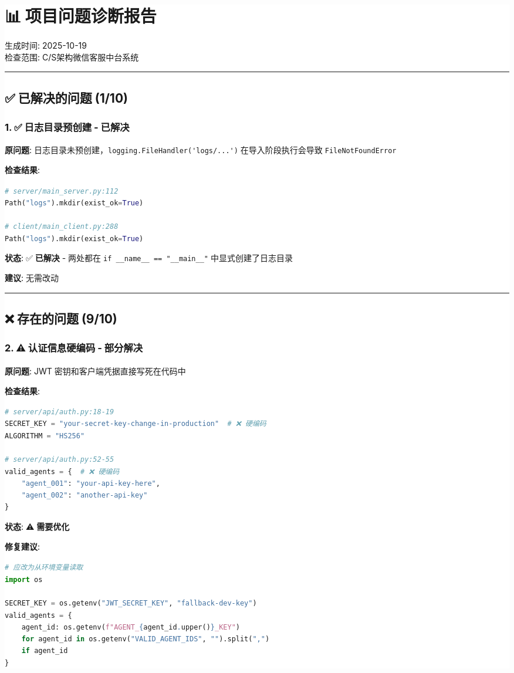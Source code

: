 # 📊 项目问题诊断报告

生成时间: 2025-10-19  
检查范围: C/S架构微信客服中台系统  

---

## ✅ 已解决的问题 (1/10)

### 1. ✅ 日志目录预创建 - **已解决**

**原问题**: 日志目录未预创建，`logging.FileHandler('logs/...')` 在导入阶段执行会导致 `FileNotFoundError`

**检查结果**: 
```python
# server/main_server.py:112
Path("logs").mkdir(exist_ok=True)

# client/main_client.py:288
Path("logs").mkdir(exist_ok=True)
```

**状态**: ✅ **已解决** - 两处都在 `if __name__ == "__main__"` 中显式创建了日志目录

**建议**: 无需改动

---

## ❌ 存在的问题 (9/10)

### 2. ⚠️ 认证信息硬编码 - **部分解决**

**原问题**: JWT 密钥和客户端凭据直接写死在代码中

**检查结果**:
```python
# server/api/auth.py:18-19
SECRET_KEY = "your-secret-key-change-in-production"  # ❌ 硬编码
ALGORITHM = "HS256"

# server/api/auth.py:52-55
valid_agents = {  # ❌ 硬编码
    "agent_001": "your-api-key-here",
    "agent_002": "another-api-key"
}
```

**状态**: ⚠️ **需要优化**

**修复建议**:
```python
# 应改为从环境变量读取
import os

SECRET_KEY = os.getenv("JWT_SECRET_KEY", "fallback-dev-key")
valid_agents = {
    agent_id: os.getenv(f"AGENT_{agent_id.upper()}_KEY")
    for agent_id in os.getenv("VALID_AGENT_IDS", "").split(",")
    if agent_id
}
```

